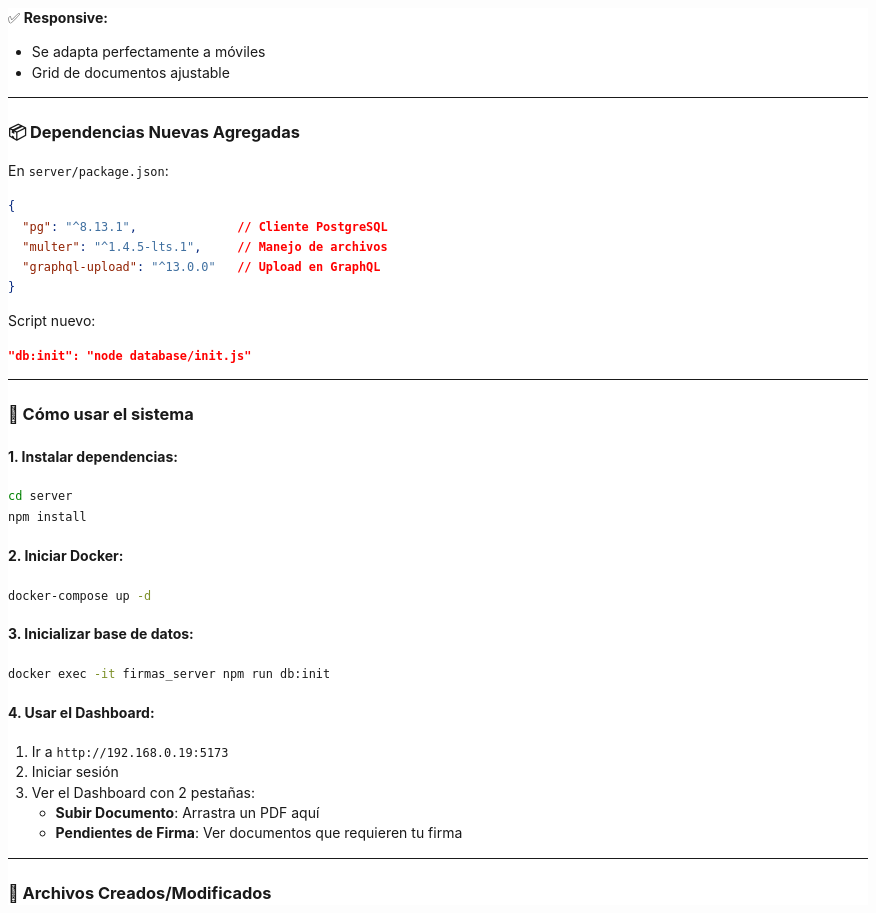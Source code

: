 ✅ **Responsive:**
- Se adapta perfectamente a móviles
- Grid de documentos ajustable

---

### 📦 Dependencias Nuevas Agregadas

En `server/package.json`:
```json
{
  "pg": "^8.13.1",              // Cliente PostgreSQL
  "multer": "^1.4.5-lts.1",     // Manejo de archivos
  "graphql-upload": "^13.0.0"   // Upload en GraphQL
}
```

Script nuevo:
```json
"db:init": "node database/init.js"
```

---

### 🚀 Cómo usar el sistema

#### 1. Instalar dependencias:

```bash
cd server
npm install
```

#### 2. Iniciar Docker:

```bash
docker-compose up -d
```

#### 3. Inicializar base de datos:

```bash
docker exec -it firmas_server npm run db:init
```

#### 4. Usar el Dashboard:

1. Ir a `http://192.168.0.19:5173`
2. Iniciar sesión
3. Ver el Dashboard con 2 pestañas:
   - **Subir Documento**: Arrastra un PDF aquí
   - **Pendientes de Firma**: Ver documentos que requieren tu firma

---

### 📄 Archivos Creados/Modificados
